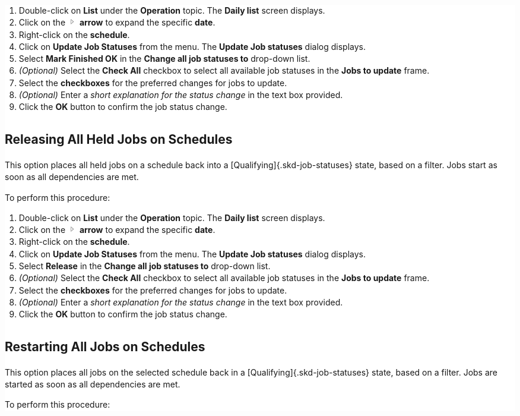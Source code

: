 1.  Double-click on **List** under the **Operation** topic. The **Daily
    list** screen displays.
2.  Click on the ![](../../../Resources/Images/EM/EMarrowtoexpand.png)
    **arrow** to expand the specific **date**.
3.  Right-click on the **schedule**.
4.  Click on **Update Job Statuses** from the menu. The **Update Job
    statuses** dialog displays.
5.  Select **Mark Finished OK** in the **Change all job statuses to**
    drop-down list.
6.  *(Optional)* Select the **Check All** checkbox to
    select all available job statuses in the **Jobs to update** frame.
7.  Select the **checkboxes** for the preferred changes for jobs to
    update.
8.  *(Optional)* Enter a *short explanation for the
    status change* in the text box provided.
9.  Click the **OK** button to confirm the job status change.

## Releasing All Held Jobs on Schedules

This option places all held jobs on a schedule back into a
[Qualifying]{.skd-job-statuses} state, based on a filter. Jobs start as soon as all dependencies are met.

To perform this procedure:

1.  Double-click on **List** under the **Operation** topic. The **Daily
    list** screen displays.
2.  Click on the ![](../../../Resources/Images/EM/EMarrowtoexpand.png)
    **arrow** to expand the specific **date**.
3.  Right-click on the **schedule**.
4.  Click on **Update Job Statuses** from the menu. The **Update Job
    statuses** dialog displays.
5.  Select **Release** in the **Change all job statuses to** drop-down
    list.
6.  *(Optional)* Select the **Check All** checkbox to
    select all available job statuses in the **Jobs to update** frame.
7.  Select the **checkboxes** for the preferred changes for jobs to
    update.
8.  *(Optional)* Enter a *short explanation for the
    status change* in the text box provided.
9.  Click the **OK** button to confirm the job status change.

## Restarting All Jobs on Schedules

This option places all jobs on the selected schedule back in a
[Qualifying]{.skd-job-statuses} state, based on a filter. Jobs are started as soon as all dependencies are met.

To perform this procedure:
